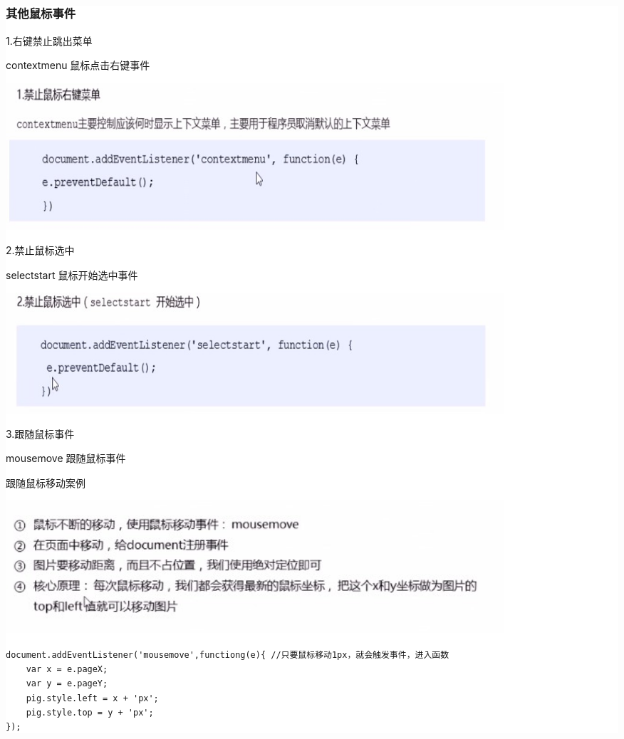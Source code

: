 ### 其他鼠标事件 ###

1.右键禁止跳出菜单

contextmenu 鼠标点击右键事件

<img src = "../photo/js/45.jpg"  width = "700"/>

2.禁止鼠标选中

selectstart  鼠标开始选中事件
	
<img src = "../photo/js/46.jpg"  width = "700"/>

3.跟随鼠标事件

mousemove	跟随鼠标事件

跟随鼠标移动案例

<img src = "../photo/js/48.jpg"  width = "700"/>

	document.addEventListener('mousemove',functiong(e){	//只要鼠标移动1px，就会触发事件，进入函数
		var x = e.pageX;
		var y = e.pageY;
		pig.style.left = x + 'px';
		pig.style.top = y + 'px';
	});
